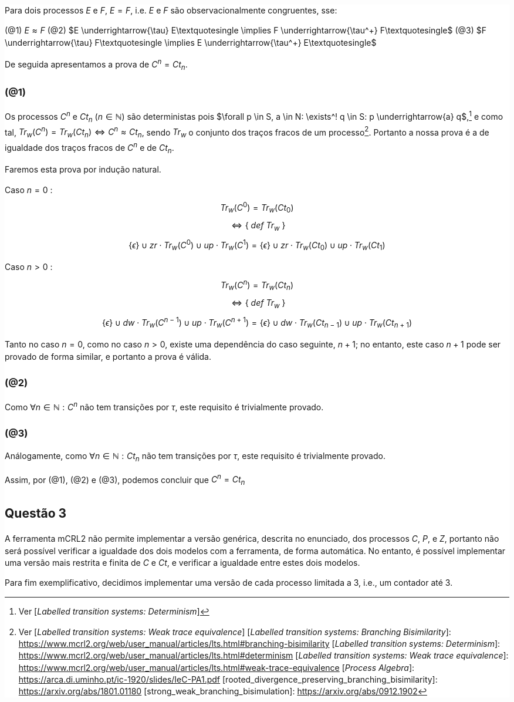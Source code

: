 Para dois processos $E$ e $F$, $E = F$, i.e. $E$ e $F$ são observacionalmente congruentes, sse:

 (@1) $E \approx F$
 (@2) $E \underrightarrow{\tau} E\textquotesingle \implies F \underrightarrow{\tau^+} F\textquotesingle$
 (@3) $F \underrightarrow{\tau} F\textquotesingle \implies E \underrightarrow{\tau^+} E\textquotesingle$

De seguida apresentamos a prova de $C^n = Ct_n$.

### (@1)

Os processos $C^n$ e $Ct_n$ ($n \in \mathbb{N}$) são deterministas pois $\forall p \in S, a \in N: \exists^! q \in S: p \underrightarrow{a} q$,[^lts_determinism] e como tal, $Tr_w(C^n) = Tr_w(Ct_n) \Leftrightarrow C^n \approx Ct_n$, sendo $Tr_w$ o conjunto dos traços fracos de um processo[^weak_trace]. Portanto a nossa prova é a de igualdade dos traços fracos de $C^n$ e de $Ct_n$.

Faremos esta prova por indução natural.

Caso $n = 0$
 :  $$Tr_w(C^0) = Tr_w(Ct_0)$$
    $$\Leftrightarrow \{\ def\ Tr_w\ \}$$
    $$\{\epsilon\} \cup zr \cdot Tr_w(C^0) \cup up \cdot Tr_w(C^{1}) = \{\epsilon\} \cup zr \cdot Tr_w(Ct_0) \cup up \cdot Tr_w(Ct_{1})$$

Caso $n > 0$
 :  $$Tr_w(C^n) = Tr_w(Ct_n)$$
    $$\Leftrightarrow \{\ def\ Tr_w\ \}$$
    $$\{\epsilon\} \cup dw \cdot Tr_w(C^{n-1}) \cup up \cdot Tr_w(C^{n+1}) = \{\epsilon\} \cup dw \cdot Tr_w(Ct_{n-1}) \cup up \cdot Tr_w(Ct_{n+1})$$

Tanto no caso $n = 0$, como no caso $n > 0$, existe uma dependência do caso seguinte, $n + 1$; no entanto, este caso $n + 1$ pode ser provado de forma similar, e portanto a prova é válida.

### (@2)

Como $\forall n \in \mathbb{N}: C^n$ não tem transições por $\tau$, este requisito é trivialmente provado.

### (@3)

Análogamente, como $\forall n \in \mathbb{N}: Ct_n$ não tem transições por $\tau$, este requisito é trivialmente provado.

Assim, por (@1), (@2) e (@3), podemos concluir que $C^n = Ct_n$

## Questão 3

A ferramenta mCRL2 não permite implementar a versão genérica, descrita no enunciado, dos processos $C$, $P$, e $Z$, portanto não será possível verificar a igualdade dos dois modelos com a ferramenta, de forma automática. No entanto, é possível implementar uma versão mais restrita e finita de $C$ e $Ct$, e verificar a igualdade entre estes dois modelos.

Para fim exemplificativo, decidimos implementar uma versão de cada processo limitada a 3, i.e., um contador até 3.


[^branching_bisimulation]: Ver [_Labelled transition systems: Branching Bisimilarity_], e [_Strong, Weak and Branching Bisimulation for Transition Systems and Markov Reward Chains: A Unifying Matrix Approach_][strong_weak_branching_bisimulation]
[^buffers]: Ver slides [_Process Algebra_] (Ficheiro `IeC-PA1.pdf`)
[^divergence_preserving]: Ver [_Rooted Divergence-Preserving Branching Bisimilarity is a Congruence_][rooted_divergence_preserving_branching_bisimilarity]
[^lts_determinism]: Ver [_Labelled transition systems: Determinism_]
[^weak_trace]: Ver [_Labelled transition systems: Weak trace equivalence_]
[_Labelled transition systems: Branching Bisimilarity_]: https://www.mcrl2.org/web/user_manual/articles/lts.html#branching-bisimilarity
[_Labelled transition systems: Determinism_]: https://www.mcrl2.org/web/user_manual/articles/lts.html#determinism
[_Labelled transition systems: Weak trace equivalence_]: https://www.mcrl2.org/web/user_manual/articles/lts.html#weak-trace-equivalence
[_Process Algebra_]: https://arca.di.uminho.pt/ic-1920/slides/IeC-PA1.pdf
[rooted_divergence_preserving_branching_bisimilarity]: https://arxiv.org/abs/1801.01180
[strong_weak_branching_bisimulation]: https://arxiv.org/abs/0912.1902
